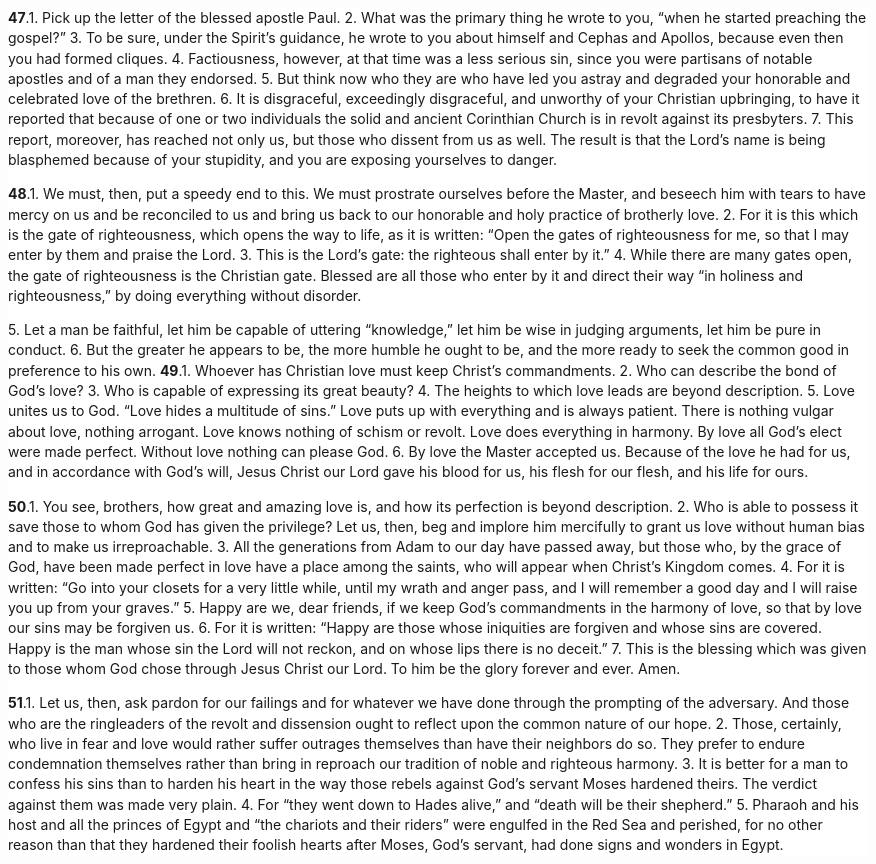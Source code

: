 **47**.1. Pick up the letter of the blessed apostle Paul. 2. What was the primary thing he wrote to you, “when he started preaching the gospel?” 3. To be sure, under the Spirit’s guidance, he wrote to you about himself and Cephas and Apollos, because even then you had formed cliques. 4. Factiousness, however, at that time was a less serious sin, since you were partisans of notable apostles and of a man they endorsed. 5. But think now who they are who have led you astray and degraded your honorable and celebrated love of the brethren. 6. It is disgraceful, exceedingly disgraceful, and unworthy of your Christian upbringing, to have it reported that because of one or two individuals the solid and ancient Corinthian Church is in revolt against its presbyters. 7. This report, moreover, has reached not only us, but those who dissent from us as well. The result is that the Lord’s name is being blasphemed because of your stupidity, and you are exposing yourselves to danger.


**48**.1. We must, then, put a speedy end to this. We must prostrate ourselves before the Master, and beseech him with tears to have mercy on us and be reconciled to us and bring us back to our honorable and holy practice of brotherly love. 2. For it is this which is the gate of righteousness, which opens the way to life, as it is written: “Open the gates of righteousness for me, so that I may enter by them and praise the Lord. 3. This is the Lord’s gate: the righteous shall enter by it.” 4. While there are many gates open, the gate of righteousness is the Christian gate. Blessed are all those who enter by it and direct their way “in holiness and righteousness,” by doing everything without disorder.

5\. Let a man be faithful, let him be capable of uttering “knowledge,” let him be wise in judging arguments, let him be pure in conduct. 6. But the greater he appears to be, the more humble he ought to be, and the more ready to seek the common good in preference to his own. **49**.1. Whoever has Christian love must keep Christ’s commandments. 2. Who can describe the bond of God’s love? 3. Who is capable of expressing its great beauty? 4. The heights to which love leads are beyond description. 5. Love unites us to God. “Love hides a multitude of sins.” Love puts up with everything and is always patient. There is nothing vulgar about love, nothing arrogant. Love knows nothing of schism or revolt. Love does everything in harmony. By love all God’s elect were made perfect. Without love nothing can please God. 6. By love the Master accepted us. Because of the love he had for us, and in accordance with God’s will, Jesus Christ our Lord gave his blood for us, his flesh for our flesh, and his life for ours.

**50**.1. You see, brothers, how great and amazing love is, and how its perfection is beyond description. 2. Who is able to possess it save those to whom God has given the privilege? Let us, then, beg and implore him mercifully to grant us love without human bias and to make us irreproachable. 3. All the generations from Adam to our day have passed away, but those who, by the grace of God, have been made perfect in love have a place among the saints, who will appear when Christ’s Kingdom comes. 4. For it is written: “Go into your closets for a very little while, until my wrath and anger pass, and I will remember a good day and I will raise you up from your graves.” 5. Happy are we, dear friends, if we keep God’s commandments in the harmony of love, so that by love our sins may be forgiven us. 6. For it is written: “Happy are those whose iniquities are forgiven and whose sins are covered. Happy is the man whose sin the Lord will not reckon, and on whose lips there is no deceit.” 7. This is the blessing which was given to those whom God chose through Jesus Christ our Lord. To him be the glory forever and ever. Amen.

**51**.1. Let us, then, ask pardon for our failings and for whatever we have done through the prompting of the adversary. And those who are the ringleaders of the revolt and dissension ought to reflect upon the common nature of our hope. 2. Those, certainly, who live in fear and love would rather suffer outrages themselves than have their neighbors do so. They prefer to endure condemnation themselves rather than bring in reproach our tradition of noble and righteous harmony. 3. It is better for a man to confess his sins than to harden his heart in the way those rebels against God’s servant Moses hardened theirs. The verdict against them was made very plain. 4. For “they went down to Hades alive,” and “death will be their shepherd.” 5. Pharaoh and his host and all the princes of Egypt and “the chariots and their riders” were engulfed in the Red Sea and perished, for no other reason than that they hardened their foolish hearts after Moses, God’s servant, had done signs and wonders in Egypt.
